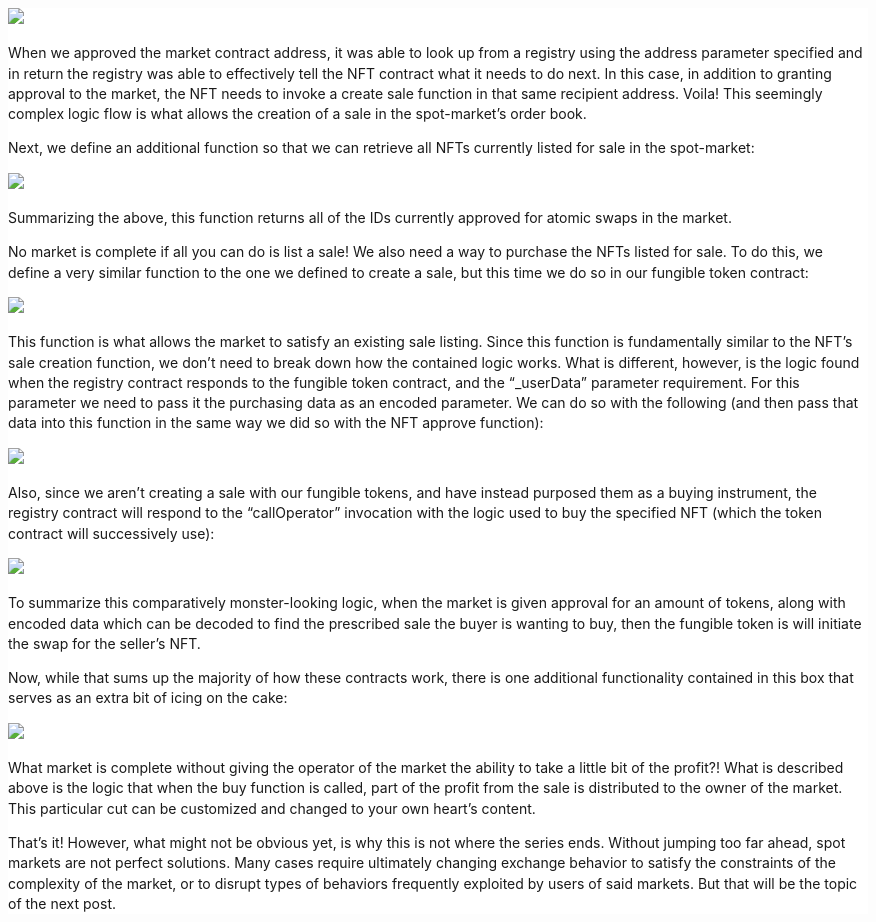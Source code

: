 ![](https://cdn-images-1.medium.com/max/3200/0*sV89NV3w3xo2w04O)

When we approved the market contract address, it was able to look up from a registry using the address parameter specified and in return the registry was able to effectively tell the NFT contract what it needs to do next. In this case, in addition to granting approval to the market, the NFT needs to invoke a create sale function in that same recipient address. Voila! This seemingly complex logic flow is what allows the creation of a sale in the spot-market’s order book.

Next, we define an additional function so that we can retrieve all NFTs currently listed for sale in the spot-market:

![](https://cdn-images-1.medium.com/max/2720/0*zlT78i6c7G4FEyhl)

Summarizing the above, this function returns all of the IDs currently approved for atomic swaps in the market.

No market is complete if all you can do is list a sale! We also need a way to purchase the NFTs listed for sale. To do this, we define a very similar function to the one we defined to create a sale, but this time we do so in our fungible token contract:

![](https://cdn-images-1.medium.com/max/3200/0*fRAF94pGRECO1wmP)

This function is what allows the market to satisfy an existing sale listing. Since this function is fundamentally similar to the NFT’s sale creation function, we don’t need to break down how the contained logic works. What is different, however, is the logic found when the registry contract responds to the fungible token contract, and the “_userData” parameter requirement. For this parameter we need to pass it the purchasing data as an encoded parameter. We can do so with the following (and then pass that data into this function in the same way we did so with the NFT approve function):

![](https://cdn-images-1.medium.com/max/2748/0*Mdz6Tl61hYWddWrG)

Also, since we aren’t creating a sale with our fungible tokens, and have instead purposed them as a buying instrument, the registry contract will respond to the “callOperator” invocation with the logic used to buy the specified NFT (which the token contract will successively use):

![](https://cdn-images-1.medium.com/max/3200/0*l2G846N2CWGSVBEI)

To summarize this comparatively monster-looking logic, when the market is given approval for an amount of tokens, along with encoded data which can be decoded to find the prescribed sale the buyer is wanting to buy, then the fungible token is will initiate the swap for the seller’s NFT.

Now, while that sums up the majority of how these contracts work, there is one additional functionality contained in this box that serves as an extra bit of icing on the cake:

![](https://cdn-images-1.medium.com/max/2092/0*YrLTfVL70TLCeTpB)

What market is complete without giving the operator of the market the ability to take a little bit of the profit?! What is described above is the logic that when the buy function is called, part of the profit from the sale is distributed to the owner of the market. This particular cut can be customized and changed to your own heart’s content.

That’s it! However, what might not be obvious yet, is why this is not where the series ends. Without jumping too far ahead, spot markets are not perfect solutions. Many cases require ultimately changing exchange behavior to satisfy the constraints of the complexity of the market, or to disrupt types of behaviors frequently exploited by users of said markets. But that will be the topic of the next post.
